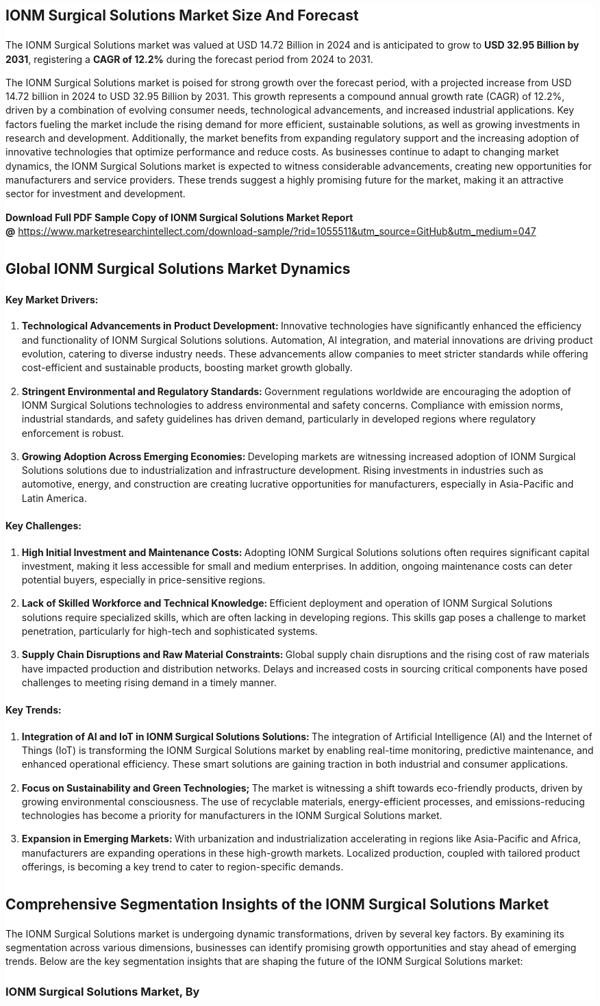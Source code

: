 <h2>IONM Surgical Solutions Market Size And Forecast</h2><p>The IONM Surgical Solutions market was valued at USD 14.72 Billion in 2024 and is anticipated to grow to <strong>USD 32.95 Billion by 2031</strong>, registering a <strong>CAGR of 12.2%</strong> during the forecast period from 2024 to 2031.</p><p>The IONM Surgical Solutions market is poised for strong growth over the forecast period, with a projected increase from USD 14.72 billion in 2024 to USD 32.95 Billion by 2031. This growth represents a compound annual growth rate (CAGR) of 12.2%, driven by a combination of evolving consumer needs, technological advancements, and increased industrial applications. Key factors fueling the market include the rising demand for more efficient, sustainable solutions, as well as growing investments in research and development. Additionally, the market benefits from expanding regulatory support and the increasing adoption of innovative technologies that optimize performance and reduce costs. As businesses continue to adapt to changing market dynamics, the IONM Surgical Solutions market is expected to witness considerable advancements, creating new opportunities for manufacturers and service providers. These trends suggest a highly promising future for the market, making it an attractive sector for investment and development.</p><p><strong>Download Full PDF Sample Copy of IONM Surgical Solutions Market Report @</strong>&nbsp;<a href="https://www.marketresearchintellect.com/download-sample/?rid=1055511&amp;utm_source=GitHub&amp;utm_medium=047">https://www.marketresearchintellect.com/download-sample/?rid=1055511&amp;utm_source=GitHub&amp;utm_medium=047</a></p><h2>Global IONM Surgical Solutions Market Dynamics</h2><h4><strong>Key Market Drivers:</strong></h4><ol><li><p><strong>Technological Advancements in Product Development:&nbsp;</strong>Innovative technologies have significantly enhanced the efficiency and functionality of IONM Surgical Solutions solutions. Automation, AI integration, and material innovations are driving product evolution, catering to diverse industry needs. These advancements allow companies to meet stricter standards while offering cost-efficient and sustainable products, boosting market growth globally.</p></li><li><p><strong>Stringent Environmental and Regulatory Standards:&nbsp;</strong>Government regulations worldwide are encouraging the adoption of IONM Surgical Solutions technologies to address environmental and safety concerns. Compliance with emission norms, industrial standards, and safety guidelines has driven demand, particularly in developed regions where regulatory enforcement is robust.</p></li><li><p><strong>Growing Adoption Across Emerging Economies:&nbsp;</strong>Developing markets are witnessing increased adoption of IONM Surgical Solutions solutions due to industrialization and infrastructure development. Rising investments in industries such as automotive, energy, and construction are creating lucrative opportunities for manufacturers, especially in Asia-Pacific and Latin America.</p></li></ol><h4><strong>Key Challenges:</strong></h4><ol><li><p><strong>High Initial Investment and Maintenance Costs:&nbsp;</strong>Adopting IONM Surgical Solutions solutions often requires significant capital investment, making it less accessible for small and medium enterprises. In addition, ongoing maintenance costs can deter potential buyers, especially in price-sensitive regions.</p></li><li><p><strong>Lack of Skilled Workforce and Technical Knowledge:&nbsp;</strong>Efficient deployment and operation of IONM Surgical Solutions solutions require specialized skills, which are often lacking in developing regions. This skills gap poses a challenge to market penetration, particularly for high-tech and sophisticated systems.</p></li><li><p><strong>Supply Chain Disruptions and Raw Material Constraints:&nbsp;</strong>Global supply chain disruptions and the rising cost of raw materials have impacted production and distribution networks. Delays and increased costs in sourcing critical components have posed challenges to meeting rising demand in a timely manner.</p></li></ol><h4><strong>Key Trends:</strong></h4><ol><li><p><strong>Integration of AI and IoT in IONM Surgical Solutions Solutions:&nbsp;</strong>The integration of Artificial Intelligence (AI) and the Internet of Things (IoT) is transforming the IONM Surgical Solutions market by enabling real-time monitoring, predictive maintenance, and enhanced operational efficiency. These smart solutions are gaining traction in both industrial and consumer applications.</p></li><li><p><strong>Focus on Sustainability and Green Technologies;&nbsp;</strong>The market is witnessing a shift towards eco-friendly products, driven by growing environmental consciousness. The use of recyclable materials, energy-efficient processes, and emissions-reducing technologies has become a priority for manufacturers in the IONM Surgical Solutions market.</p></li><li><p><strong>Expansion in Emerging Markets:&nbsp;</strong>With urbanization and industrialization accelerating in regions like Asia-Pacific and Africa, manufacturers are expanding operations in these high-growth markets. Localized production, coupled with tailored product offerings, is becoming a key trend to cater to region-specific demands.</p></li></ol><div class="article-main__content" data-test-id="publishing-text-block"><h2>Comprehensive Segmentation Insights of the IONM Surgical Solutions Market</h2><p>The IONM Surgical Solutions market is undergoing dynamic transformations, driven by several key factors. By examining its segmentation across various dimensions, businesses can identify promising growth opportunities and stay ahead of emerging trends. Below are the key segmentation insights that are shaping the future of the IONM Surgical Solutions market:</p><h3><strong>IONM Surgical Solutions Market, By